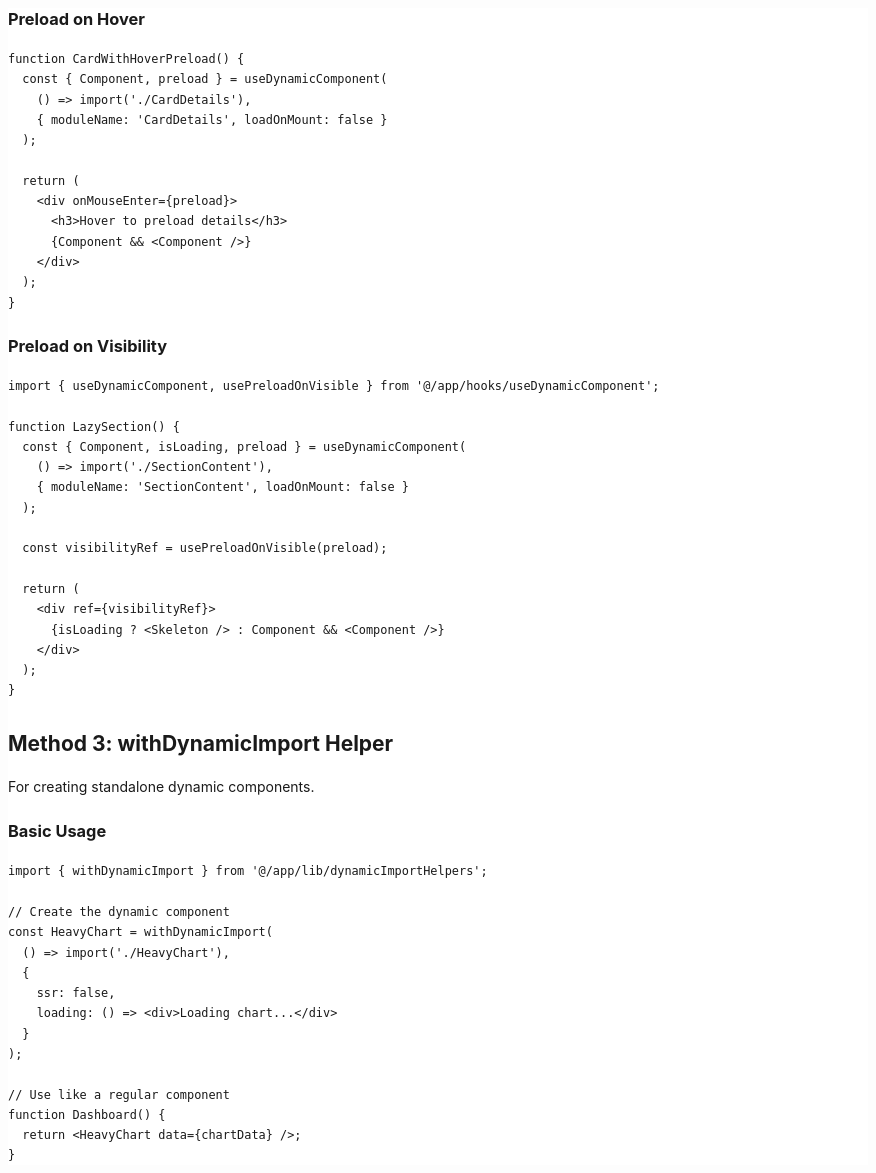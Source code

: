 ### Preload on Hover

```tsx
function CardWithHoverPreload() {
  const { Component, preload } = useDynamicComponent(
    () => import('./CardDetails'),
    { moduleName: 'CardDetails', loadOnMount: false }
  );

  return (
    <div onMouseEnter={preload}>
      <h3>Hover to preload details</h3>
      {Component && <Component />}
    </div>
  );
}
```

### Preload on Visibility

```tsx
import { useDynamicComponent, usePreloadOnVisible } from '@/app/hooks/useDynamicComponent';

function LazySection() {
  const { Component, isLoading, preload } = useDynamicComponent(
    () => import('./SectionContent'),
    { moduleName: 'SectionContent', loadOnMount: false }
  );

  const visibilityRef = usePreloadOnVisible(preload);

  return (
    <div ref={visibilityRef}>
      {isLoading ? <Skeleton /> : Component && <Component />}
    </div>
  );
}
```

## Method 3: withDynamicImport Helper

For creating standalone dynamic components.

### Basic Usage

```tsx
import { withDynamicImport } from '@/app/lib/dynamicImportHelpers';

// Create the dynamic component
const HeavyChart = withDynamicImport(
  () => import('./HeavyChart'),
  {
    ssr: false,
    loading: () => <div>Loading chart...</div>
  }
);

// Use like a regular component
function Dashboard() {
  return <HeavyChart data={chartData} />;
}
```

